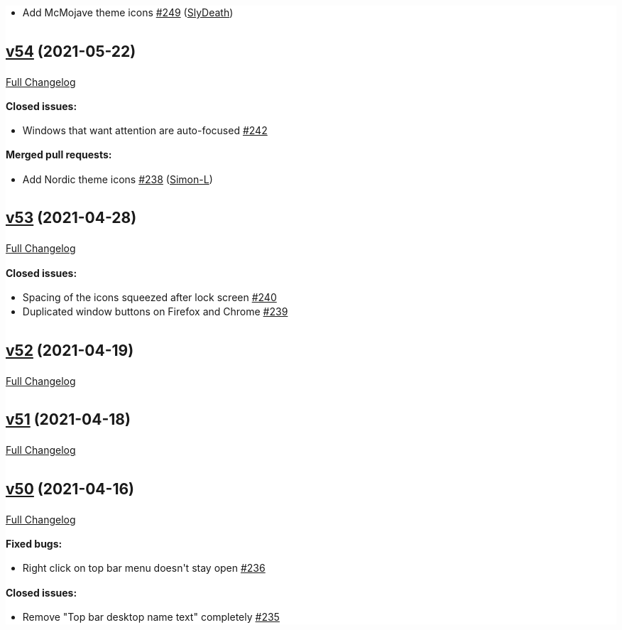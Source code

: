 - Add McMojave theme icons [\#249](https://github.com/hardpixel/unite-shell/pull/249) ([SlyDeath](https://github.com/SlyDeath))

## [v54](https://github.com/hardpixel/unite-shell/tree/v54) (2021-05-22)

[Full Changelog](https://github.com/hardpixel/unite-shell/compare/v53...v54)

**Closed issues:**

- Windows that want attention are auto-focused [\#242](https://github.com/hardpixel/unite-shell/issues/242)

**Merged pull requests:**

- Add Nordic theme icons [\#238](https://github.com/hardpixel/unite-shell/pull/238) ([Simon-L](https://github.com/Simon-L))

## [v53](https://github.com/hardpixel/unite-shell/tree/v53) (2021-04-28)

[Full Changelog](https://github.com/hardpixel/unite-shell/compare/v52...v53)

**Closed issues:**

- Spacing of the icons squeezed after lock screen [\#240](https://github.com/hardpixel/unite-shell/issues/240)
- Duplicated window buttons on Firefox and Chrome [\#239](https://github.com/hardpixel/unite-shell/issues/239)

## [v52](https://github.com/hardpixel/unite-shell/tree/v52) (2021-04-19)

[Full Changelog](https://github.com/hardpixel/unite-shell/compare/v51...v52)

## [v51](https://github.com/hardpixel/unite-shell/tree/v51) (2021-04-18)

[Full Changelog](https://github.com/hardpixel/unite-shell/compare/v50...v51)

## [v50](https://github.com/hardpixel/unite-shell/tree/v50) (2021-04-16)

[Full Changelog](https://github.com/hardpixel/unite-shell/compare/v49...v50)

**Fixed bugs:**

- Right click on top bar menu doesn't stay open [\#236](https://github.com/hardpixel/unite-shell/issues/236)

**Closed issues:**

- Remove "Top bar desktop name text" completely [\#235](https://github.com/hardpixel/unite-shell/issues/235)
